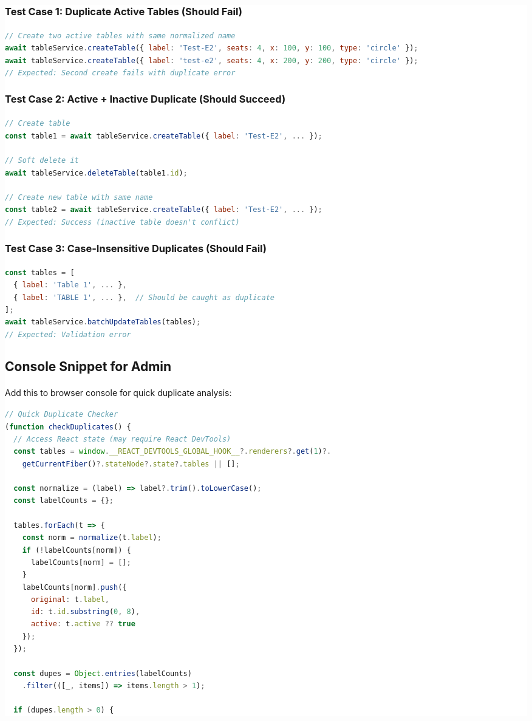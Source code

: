 ### Test Case 1: Duplicate Active Tables (Should Fail)

```javascript
// Create two active tables with same normalized name
await tableService.createTable({ label: 'Test-E2', seats: 4, x: 100, y: 100, type: 'circle' });
await tableService.createTable({ label: 'test-e2', seats: 4, x: 200, y: 200, type: 'circle' });
// Expected: Second create fails with duplicate error
```

### Test Case 2: Active + Inactive Duplicate (Should Succeed)

```javascript
// Create table
const table1 = await tableService.createTable({ label: 'Test-E2', ... });

// Soft delete it
await tableService.deleteTable(table1.id);

// Create new table with same name
const table2 = await tableService.createTable({ label: 'Test-E2', ... });
// Expected: Success (inactive table doesn't conflict)
```

### Test Case 3: Case-Insensitive Duplicates (Should Fail)

```javascript
const tables = [
  { label: 'Table 1', ... },
  { label: 'TABLE 1', ... },  // Should be caught as duplicate
];
await tableService.batchUpdateTables(tables);
// Expected: Validation error
```

## Console Snippet for Admin

Add this to browser console for quick duplicate analysis:

```javascript
// Quick Duplicate Checker
(function checkDuplicates() {
  // Access React state (may require React DevTools)
  const tables = window.__REACT_DEVTOOLS_GLOBAL_HOOK__?.renderers?.get(1)?.
    getCurrentFiber()?.stateNode?.state?.tables || [];

  const normalize = (label) => label?.trim().toLowerCase();
  const labelCounts = {};

  tables.forEach(t => {
    const norm = normalize(t.label);
    if (!labelCounts[norm]) {
      labelCounts[norm] = [];
    }
    labelCounts[norm].push({
      original: t.label,
      id: t.id.substring(0, 8),
      active: t.active ?? true
    });
  });

  const dupes = Object.entries(labelCounts)
    .filter(([_, items]) => items.length > 1);

  if (dupes.length > 0) {
```